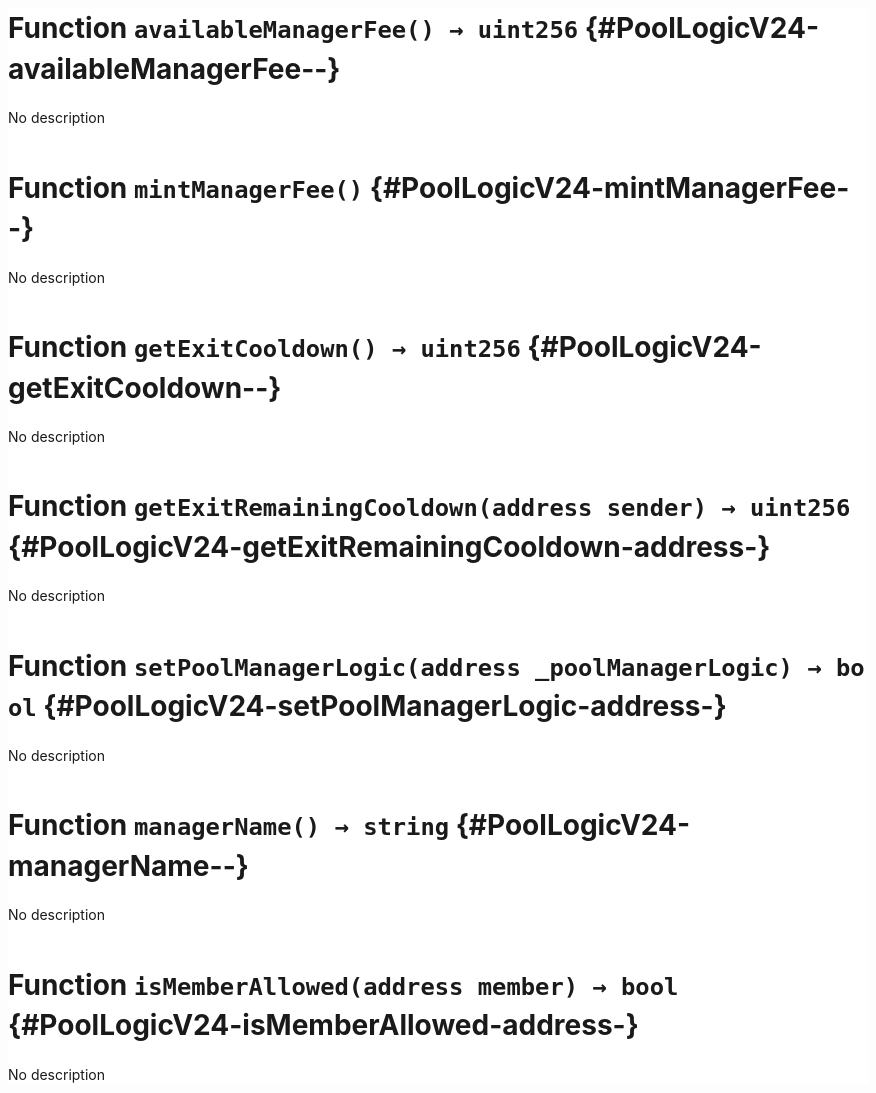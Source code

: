 


# Function `availableManagerFee() → uint256` {#PoolLogicV24-availableManagerFee--}
No description






# Function `mintManagerFee()` {#PoolLogicV24-mintManagerFee--}
No description






# Function `getExitCooldown() → uint256` {#PoolLogicV24-getExitCooldown--}
No description




# Function `getExitRemainingCooldown(address sender) → uint256` {#PoolLogicV24-getExitRemainingCooldown-address-}
No description




# Function `setPoolManagerLogic(address _poolManagerLogic) → bool` {#PoolLogicV24-setPoolManagerLogic-address-}
No description








# Function `managerName() → string` {#PoolLogicV24-managerName--}
No description




# Function `isMemberAllowed(address member) → bool` {#PoolLogicV24-isMemberAllowed-address-}
No description
